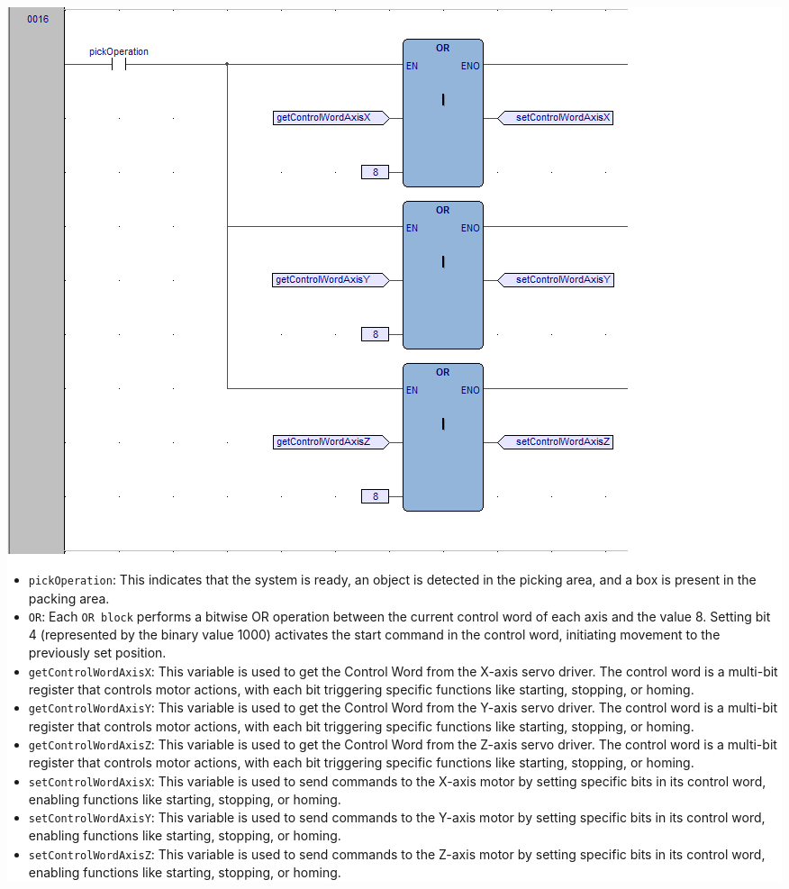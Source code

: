 ![Packaging and Labeling System](assets/Rung16.png)

- `pickOperation`: This indicates that the system is ready, an object is detected in the picking area, and a box is present in the packing area.
- `OR`: Each `OR block` performs a bitwise OR operation between the current control word of each axis and the value 8. Setting bit 4 (represented by the binary value 1000) activates the start command in the control word, initiating movement to the previously set position.
- `getControlWordAxisX`: This variable is used to get the Control Word from the X-axis servo driver. The control word is a multi-bit register that controls motor actions, with each bit triggering specific functions like starting, stopping, or homing. 
- `getControlWordAxisY`: This variable is used to get the Control Word from the Y-axis servo driver. The control word is a multi-bit register that controls motor actions, with each bit triggering specific functions like starting, stopping, or homing. 
- `getControlWordAxisZ`: This variable is used to get the Control Word from the Z-axis servo driver. The control word is a multi-bit register that controls motor actions, with each bit triggering specific functions like starting, stopping, or homing.
- `setControlWordAxisX`: This variable is used to send commands to the X-axis motor by setting specific bits in its control word, enabling functions like starting, stopping, or homing.
- `setControlWordAxisY`: This variable is used to send commands to the Y-axis motor by setting specific bits in its control word, enabling functions like starting, stopping, or homing.
- `setControlWordAxisZ`: This variable is used to send commands to the Z-axis motor by setting specific bits in its control word, enabling functions like starting, stopping, or homing.
